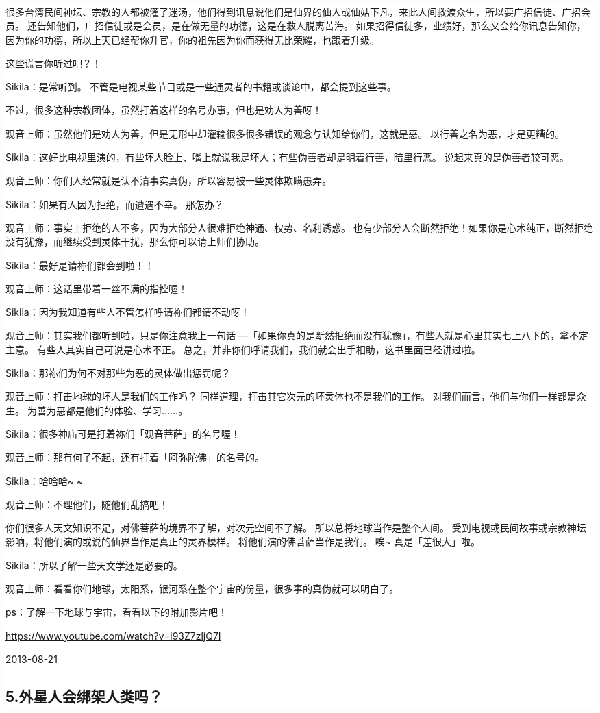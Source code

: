 很多台湾民间神坛、宗教的人都被灌了迷汤，他们得到讯息说他们是仙界的仙人或仙姑下凡，来此人间救渡众生，所以要广招信徒、广招会员。 还告知他们，广招信徒或是会员，是在做无量的功德，这是在救人脱离苦海。 如果招得信徒多，业绩好，那么又会给你讯息告知你，因为你的功德，所以上天已经帮你升官，你的祖先因为你而获得无比荣耀，也跟着升级。

这些谎言你听过吧？！

Sikila：是常听到。 不管是电视某些节目或是一些通灵者的书籍或谈论中，都会提到这些事。

不过，很多这种宗教团体，虽然打着这样的名号办事，但也是劝人为善呀！

观音上师：虽然他们是劝人为善，但是无形中却灌输很多很多错误的观念与认知给你们，这就是恶。 以行善之名为恶，才是更糟的。

Sikila：这好比电视里演的，有些坏人脸上、嘴上就说我是坏人；有些伪善者却是明着行善，暗里行恶。 说起来真的是伪善者较可恶。

观音上师：你们人经常就是认不清事实真伪，所以容易被一些灵体欺瞒愚弄。

Sikila：如果有人因为拒绝，而遭遇不幸。 那怎办？

观音上师：事实上拒绝的人不多，因为大部分人很难拒绝神通、权势、名利诱惑。 也有少部分人会断然拒绝！如果你是心术纯正，断然拒绝没有犹豫，而继续受到灵体干扰，那么你可以请上师们协助。

Sikila：最好是请祢们都会到啦！！

观音上师：这话里带着一丝不满的指控喔！

Sikila：因为我知道有些人不管怎样呼请祢们都请不动呀！

观音上师：其实我们都听到啦，只是你注意我上一句话 —「如果你真的是断然拒绝而没有犹豫」，有些人就是心里其实七上八下的，拿不定主意。 有些人其实自己可说是心术不正。 总之，并非你们呼请我们，我们就会出手相助，这书里面已经讲过啦。

Sikila：那祢们为何不对那些为恶的灵体做出惩罚呢？

观音上师：打击地球的坏人是我们的工作吗？ 同样道理，打击其它次元的坏灵体也不是我们的工作。 对我们而言，他们与你们一样都是众生。 为善为恶都是他们的体验、学习……。

Sikila：很多神庙可是打着祢们「观音菩萨」的名号喔！

观音上师：那有何了不起，还有打着「阿弥陀佛」的名号的。

Sikila：哈哈哈~ ~ 

观音上师：不理他们，随他们乱搞吧！

你们很多人天文知识不足，对佛菩萨的境界不了解，对次元空间不了解。 所以总将地球当作是整个人间。 受到电视或民间故事或宗教神坛影响，将他们演的或说的仙界当作是真正的灵界模样。 将他们演的佛菩萨当作是我们。 唉~ 真是「差很大」啦。

Sikila：所以了解一些天文学还是必要的。

观音上师：看看你们地球，太阳系，银河系在整个宇宙的份量，很多事的真伪就可以明白了。

ps：了解一下地球与宇宙，看看以下的附加影片吧！

https://www.youtube.com/watch?v=i93Z7zljQ7I

<iframe loading="lazy" src="https://www.youtube.com/embed/i93Z7zljQ7I" width="560" height="314" allowfullscreen="allowfullscreen" style="box-sizing: border-box; margin: 0px; padding: 0px; outline: 0px; border: none; max-width: 100%; text-align: initial; font-family: inherit; transition-property: background, padding, margin, border, transform, box-shadow, opacity, color, fill, font, border-radius, max-height, max-width, filter, -webkit-transform, -webkit-box-shadow, -webkit-filter; transition-duration: 0.5s;"></iframe>

2013-08-21

## 5.外星人会绑架人类吗？

